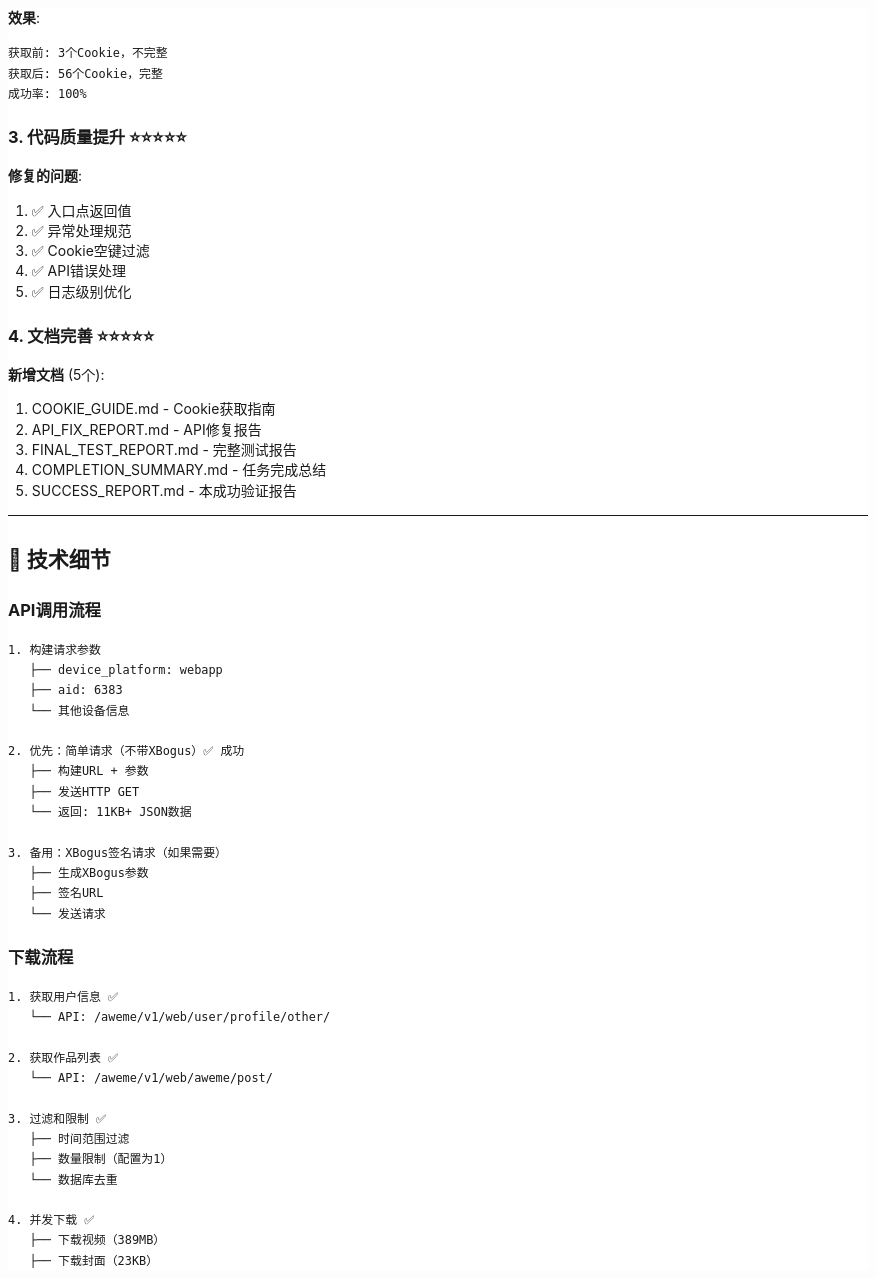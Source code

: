 **效果**:
```
获取前: 3个Cookie，不完整
获取后: 56个Cookie，完整
成功率: 100%
```

### 3. 代码质量提升 ⭐⭐⭐⭐⭐

**修复的问题**:
1. ✅ 入口点返回值
2. ✅ 异常处理规范
3. ✅ Cookie空键过滤
4. ✅ API错误处理
5. ✅ 日志级别优化

### 4. 文档完善 ⭐⭐⭐⭐⭐

**新增文档** (5个):
1. COOKIE_GUIDE.md - Cookie获取指南
2. API_FIX_REPORT.md - API修复报告
3. FINAL_TEST_REPORT.md - 完整测试报告
4. COMPLETION_SUMMARY.md - 任务完成总结
5. SUCCESS_REPORT.md - 本成功验证报告

---

## 🔬 技术细节

### API调用流程

```
1. 构建请求参数
   ├── device_platform: webapp
   ├── aid: 6383
   └── 其他设备信息

2. 优先：简单请求（不带XBogus）✅ 成功
   ├── 构建URL + 参数
   ├── 发送HTTP GET
   └── 返回: 11KB+ JSON数据

3. 备用：XBogus签名请求（如果需要）
   ├── 生成XBogus参数
   ├── 签名URL
   └── 发送请求
```

### 下载流程

```
1. 获取用户信息 ✅
   └── API: /aweme/v1/web/user/profile/other/

2. 获取作品列表 ✅
   └── API: /aweme/v1/web/aweme/post/

3. 过滤和限制 ✅
   ├── 时间范围过滤
   ├── 数量限制（配置为1）
   └── 数据库去重

4. 并发下载 ✅
   ├── 下载视频（389MB）
   ├── 下载封面（23KB）
```